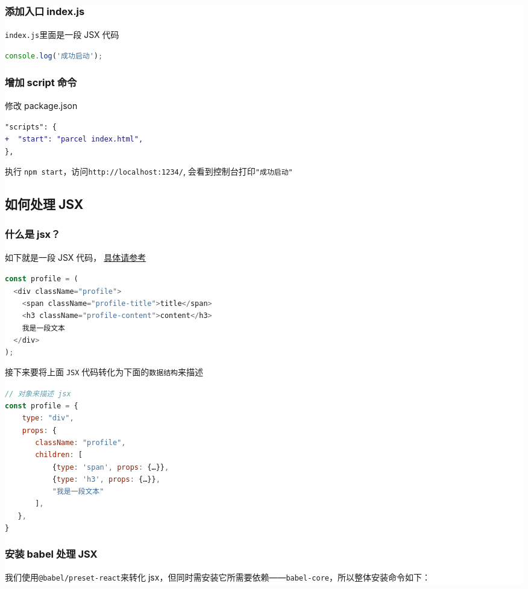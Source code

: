 ### 添加入口 index.js

`index.js`里面是一段 JSX 代码

 ```js
console.log('成功启动'); 
``` 

### 增加 script 命令

修改 package.json

```diff
"scripts": {
+  "start": "parcel index.html",
},
```
执行 `npm start`，访问`http://localhost:1234/`, 会看到控制台打印`"成功启动" `

## 如何处理 JSX

### 什么是 jsx？

如下就是一段 JSX 代码， [具体请参考](https://zh-hans.reactjs.org/docs/introducing-jsx.html)

```js
const profile = (
  <div className="profile">
    <span className="profile-title">title</span>
    <h3 className="profile-content">content</h3>
    我是一段文本
  </div>
);
```

接下来要将上面 `JSX` 代码转化为下面的`数据结构`来描述

```js
// 对象来描述 jsx
const profile = {
    type: "div",
    props: {
       className: "profile",
       children: [
           {type: 'span', props: {…}},
           {type: 'h3', props: {…}},
           "我是一段文本"
       ],
   },
}
```

### 安装 babel 处理 JSX

我们使用`@babel/preset-react`来转化 jsx，但同时需安装它所需要依赖——`babel-core`，所以整体安装命令如下：
